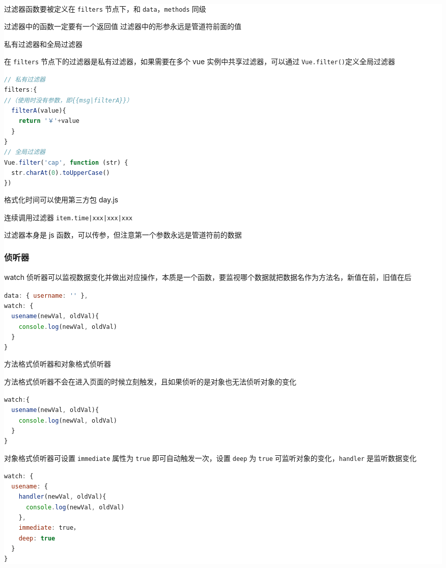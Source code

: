 过滤器函数要被定义在 `filters` 节点下，和 `data`，`methods` 同级

过滤器中的函数一定要有一个返回值 过滤器中的形参永远是管道符前面的值

私有过滤器和全局过滤器

在 `filters` 节点下的过滤器是私有过滤器，如果需要在多个 vue 实例中共享过滤器，可以通过 `Vue.filter()`定义全局过滤器

```js
// 私有过滤器
filters:{
//（使用时没有参数，即{{msg|filterA}}）
  filterA(value){
    return '￥'+value
  }
}
// 全局过滤器
Vue.filter('cap', function (str) {
  str.charAt(0).toUpperCase()
})
```

格式化时间可以使用第三方包 day.js

连续调用过滤器 `item.time|xxx|xxx|xxx`

过滤器本身是 js 函数，可以传参，但注意第一个参数永远是管道符前的数据

### 侦听器

watch 侦听器可以监视数据变化并做出对应操作，本质是一个函数，要监视哪个数据就把数据名作为方法名，新值在前，旧值在后

```js
data: { username: '' },
watch: {
  usename(newVal, oldVal){
    console.log(newVal, oldVal)
  }
}
```

方法格式侦听器和对象格式侦听器

方法格式侦听器不会在进入页面的时候立刻触发，且如果侦听的是对象也无法侦听对象的变化

```js
watch:{
  usename(newVal, oldVal){
    console.log(newVal, oldVal)
  }
}
```

对象格式侦听器可设置 `immediate` 属性为 `true` 即可自动触发一次，设置 `deep` 为 `true` 可监听对象的变化，`handler` 是监听数据变化

```js
watch: {
  usename: {
    handler(newVal, oldVal){
      console.log(newVal, oldVal)
    },
    immediate: true，
    deep: true
  }
}
```
